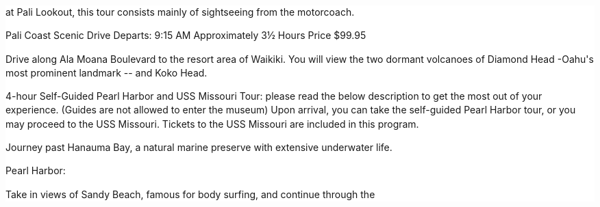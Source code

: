 at Pali Lookout, this tour consists mainly of
sightseeing from the motorcoach.

Pali Coast Scenic Drive
Departs: 9:15 AM
Approximately 3½ Hours
Price $99.95

Drive along Ala Moana Boulevard to the
resort area of Waikiki. You will view the two
dormant volcanoes of Diamond Head -Oahu's most prominent landmark -- and
Koko Head.

4-hour Self-Guided Pearl Harbor and USS
Missouri Tour: please read the below
description to get the most out of your
experience. (Guides are not allowed to enter
the museum) Upon arrival, you can take the
self-guided Pearl Harbor tour, or you may
proceed to the USS Missouri. Tickets to the
USS Missouri are included in this program.

Journey past Hanauma Bay, a natural marine
preserve with extensive underwater life.

Pearl Harbor:

Take in views of Sandy Beach, famous for
body surfing, and continue through the
